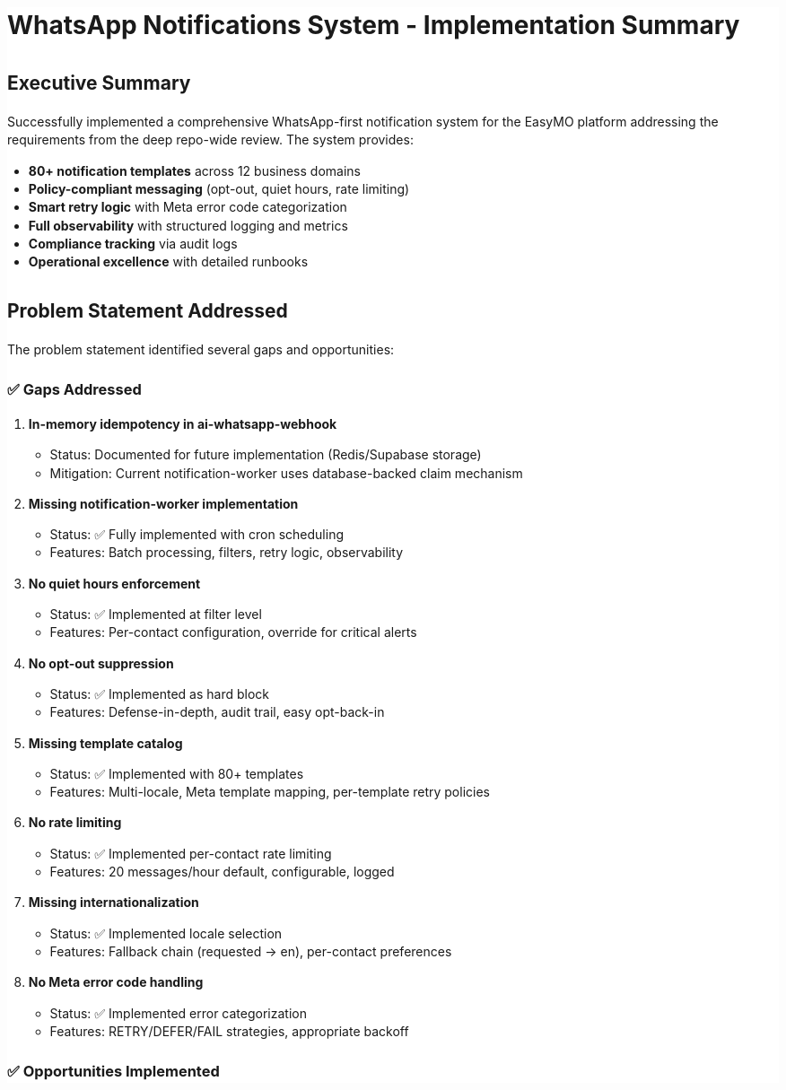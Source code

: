 # WhatsApp Notifications System - Implementation Summary

## Executive Summary

Successfully implemented a comprehensive WhatsApp-first notification system for the EasyMO platform addressing the requirements from the deep repo-wide review. The system provides:

- **80+ notification templates** across 12 business domains
- **Policy-compliant messaging** (opt-out, quiet hours, rate limiting)
- **Smart retry logic** with Meta error code categorization
- **Full observability** with structured logging and metrics
- **Compliance tracking** via audit logs
- **Operational excellence** with detailed runbooks

## Problem Statement Addressed

The problem statement identified several gaps and opportunities:

### ✅ Gaps Addressed

1. **In-memory idempotency in ai-whatsapp-webhook**
   - Status: Documented for future implementation (Redis/Supabase storage)
   - Mitigation: Current notification-worker uses database-backed claim mechanism

2. **Missing notification-worker implementation**
   - Status: ✅ Fully implemented with cron scheduling
   - Features: Batch processing, filters, retry logic, observability

3. **No quiet hours enforcement**
   - Status: ✅ Implemented at filter level
   - Features: Per-contact configuration, override for critical alerts

4. **No opt-out suppression**
   - Status: ✅ Implemented as hard block
   - Features: Defense-in-depth, audit trail, easy opt-back-in

5. **Missing template catalog**
   - Status: ✅ Implemented with 80+ templates
   - Features: Multi-locale, Meta template mapping, per-template retry policies

6. **No rate limiting**
   - Status: ✅ Implemented per-contact rate limiting
   - Features: 20 messages/hour default, configurable, logged

7. **Missing internationalization**
   - Status: ✅ Implemented locale selection
   - Features: Fallback chain (requested → en), per-contact preferences

8. **No Meta error code handling**
   - Status: ✅ Implemented error categorization
   - Features: RETRY/DEFER/FAIL strategies, appropriate backoff

### ✅ Opportunities Implemented
